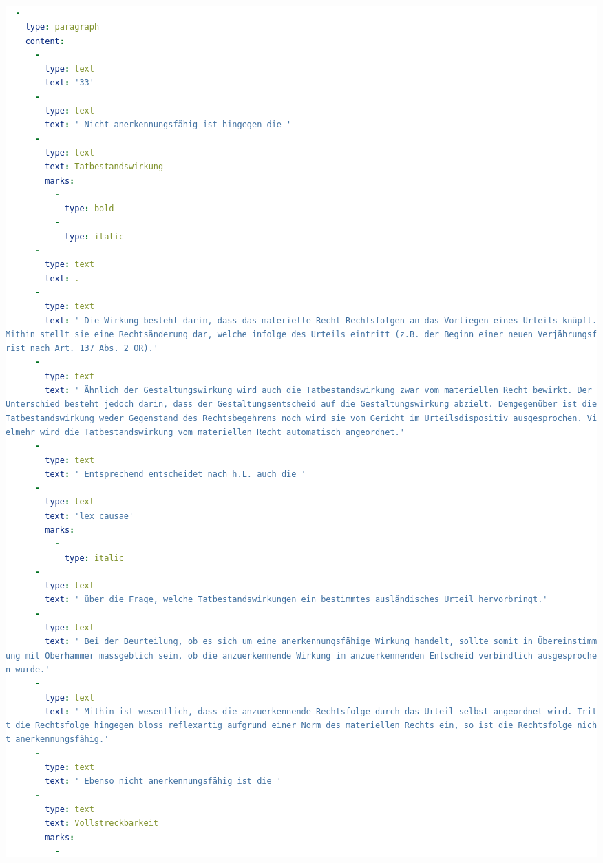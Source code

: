 ```yaml
  -
    type: paragraph
    content:
      -
        type: text
        text: '33'
      -
        type: text
        text: ' Nicht anerkennungsfähig ist hingegen die '
      -
        type: text
        text: Tatbestandswirkung
        marks:
          -
            type: bold
          -
            type: italic
      -
        type: text
        text: .
      -
        type: text
        text: ' Die Wirkung besteht darin, dass das materielle Recht Rechtsfolgen an das Vorliegen eines Urteils knüpft. Mithin stellt sie eine Rechtsänderung dar, welche infolge des Urteils eintritt (z.B. der Beginn einer neuen Verjährungsfrist nach Art. 137 Abs. 2 OR).'
      -
        type: text
        text: ' Ähnlich der Gestaltungswirkung wird auch die Tatbestandswirkung zwar vom materiellen Recht bewirkt. Der Unterschied besteht jedoch darin, dass der Gestaltungsentscheid auf die Gestaltungswirkung abzielt. Demgegenüber ist die Tatbestandswirkung weder Gegenstand des Rechtsbegehrens noch wird sie vom Gericht im Urteilsdispositiv ausgesprochen. Vielmehr wird die Tatbestandswirkung vom materiellen Recht automatisch angeordnet.'
      -
        type: text
        text: ' Entsprechend entscheidet nach h.L. auch die '
      -
        type: text
        text: 'lex causae'
        marks:
          -
            type: italic
      -
        type: text
        text: ' über die Frage, welche Tatbestandswirkungen ein bestimmtes ausländisches Urteil hervorbringt.'
      -
        type: text
        text: ' Bei der Beurteilung, ob es sich um eine anerkennungsfähige Wirkung handelt, sollte somit in Übereinstimmung mit Oberhammer massgeblich sein, ob die anzuerkennende Wirkung im anzuerkennenden Entscheid verbindlich ausgesprochen wurde.'
      -
        type: text
        text: ' Mithin ist wesentlich, dass die anzuerkennende Rechtsfolge durch das Urteil selbst angeordnet wird. Tritt die Rechtsfolge hingegen bloss reflexartig aufgrund einer Norm des materiellen Rechts ein, so ist die Rechtsfolge nicht anerkennungsfähig.'
      -
        type: text
        text: ' Ebenso nicht anerkennungsfähig ist die '
      -
        type: text
        text: Vollstreckbarkeit
        marks:
          -
```